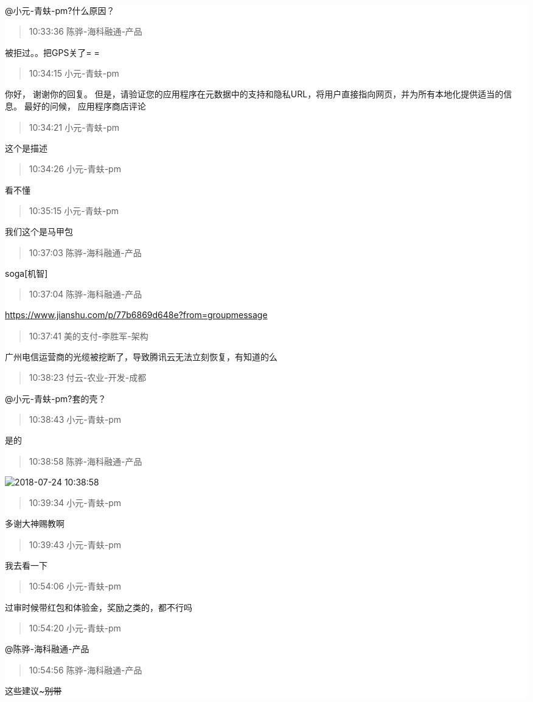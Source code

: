 @小元-青蚨-pm?什么原因？  
   
> 10:33:36  陈骅-海科融通-产品  
   
被拒过。。把GPS关了= =  
   
> 10:34:15  小元-青蚨-pm  
   
你好，  谢谢你的回复。  但是，请验证您的应用程序在元数据中的支持和隐私URL，将用户直接指向网页，并为所有本地化提供适当的信息。  最好的问候，  应用程序商店评论  
   
> 10:34:21  小元-青蚨-pm  
   
这个是描述  
   
> 10:34:26  小元-青蚨-pm  
   
看不懂  
   
> 10:35:15  小元-青蚨-pm  
   
我们这个是马甲包  
   
> 10:37:03  陈骅-海科融通-产品  
   
soga[机智]  
   
> 10:37:04  陈骅-海科融通-产品  
   
https://www.jianshu.com/p/77b6869d648e?from=groupmessage  
   
> 10:37:41  美的支付-李胜军-架构  
   
广州电信运营商的光缆被挖断了，导致腾讯云无法立刻恢复，有知道的么  
   
> 10:38:23  付云-农业-开发-成都  
   
@小元-青蚨-pm?套的壳？  
   
> 10:38:43  小元-青蚨-pm  
   
是的  
   
> 10:38:58  陈骅-海科融通-产品  
   
![2018-07-24 10:38:58](http://static.cocolian.cn/img/201807/20180724_103858.png) 
   
> 10:39:34  小元-青蚨-pm  
   
多谢大神赐教啊  
   
> 10:39:43  小元-青蚨-pm  
   
我去看一下  
   
> 10:54:06  小元-青蚨-pm  
   
过审时候带红包和体验金，奖励之类的，都不行吗  
   
> 10:54:20  小元-青蚨-pm  
   
@陈骅-海科融通-产品   
   
> 10:54:56  陈骅-海科融通-产品  
   
这些建议~~~别带~~  
   